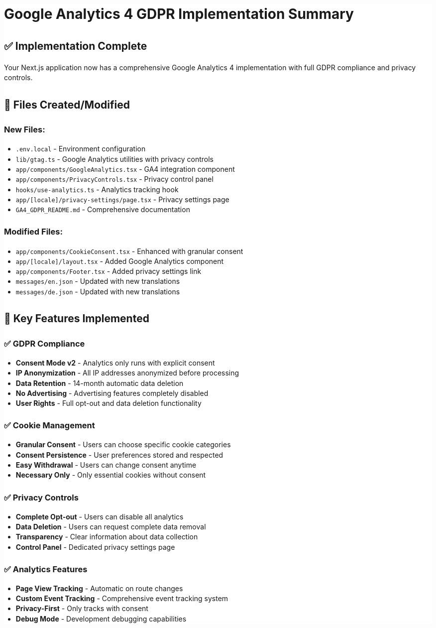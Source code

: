 # Google Analytics 4 GDPR Implementation Summary

## ✅ Implementation Complete

Your Next.js application now has a comprehensive Google Analytics 4 implementation with full GDPR compliance and privacy controls.

## 📁 Files Created/Modified

### New Files:
- `.env.local` - Environment configuration
- `lib/gtag.ts` - Google Analytics utilities with privacy controls
- `app/components/GoogleAnalytics.tsx` - GA4 integration component
- `app/components/PrivacyControls.tsx` - Privacy control panel
- `hooks/use-analytics.ts` - Analytics tracking hook
- `app/[locale]/privacy-settings/page.tsx` - Privacy settings page
- `GA4_GDPR_README.md` - Comprehensive documentation

### Modified Files:
- `app/components/CookieConsent.tsx` - Enhanced with granular consent
- `app/[locale]/layout.tsx` - Added Google Analytics component
- `app/components/Footer.tsx` - Added privacy settings link
- `messages/en.json` - Updated with new translations
- `messages/de.json` - Updated with new translations

## 🚀 Key Features Implemented

### ✅ GDPR Compliance
- **Consent Mode v2** - Analytics only runs with explicit consent
- **IP Anonymization** - All IP addresses anonymized before processing
- **Data Retention** - 14-month automatic data deletion
- **No Advertising** - Advertising features completely disabled
- **User Rights** - Full opt-out and data deletion functionality

### ✅ Cookie Management
- **Granular Consent** - Users can choose specific cookie categories
- **Consent Persistence** - User preferences stored and respected
- **Easy Withdrawal** - Users can change consent anytime
- **Necessary Only** - Only essential cookies without consent

### ✅ Privacy Controls
- **Complete Opt-out** - Users can disable all analytics
- **Data Deletion** - Users can request complete data removal
- **Transparency** - Clear information about data collection
- **Control Panel** - Dedicated privacy settings page

### ✅ Analytics Features
- **Page View Tracking** - Automatic on route changes
- **Custom Event Tracking** - Comprehensive event tracking system
- **Privacy-First** - Only tracks with consent
- **Debug Mode** - Development debugging capabilities
